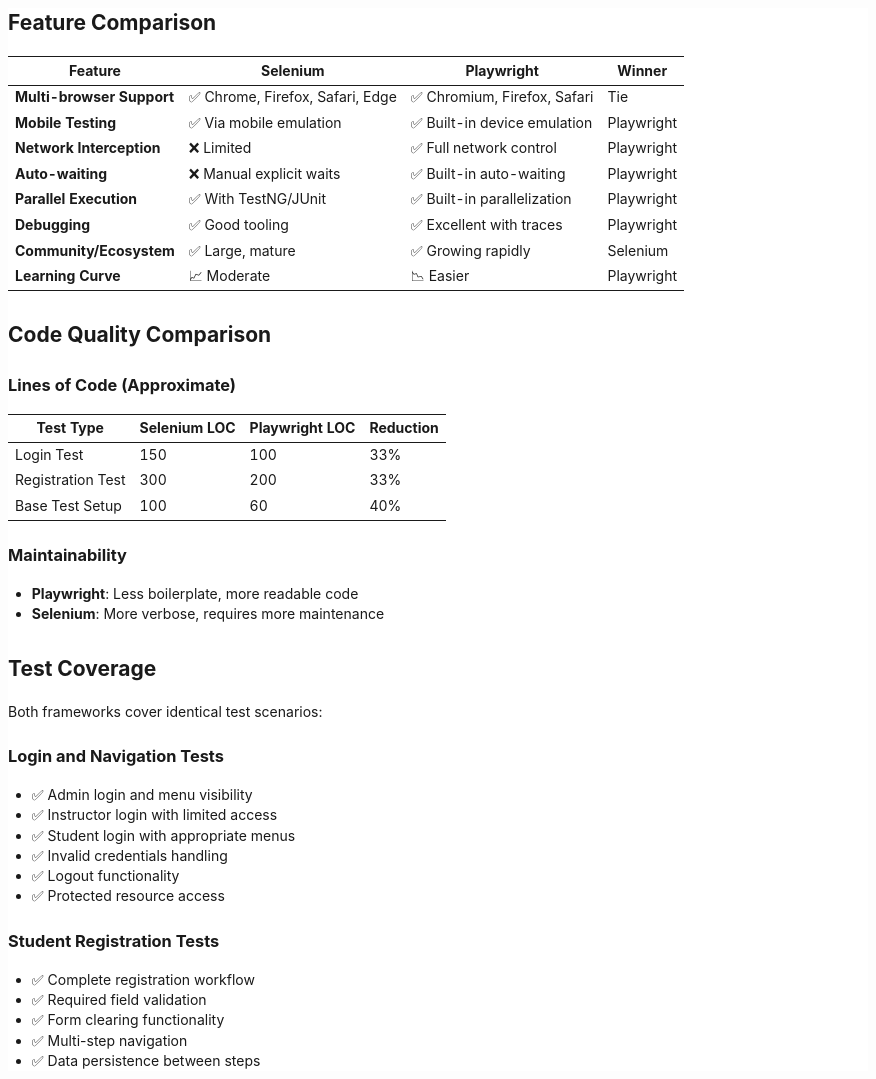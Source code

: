 ## Feature Comparison

| Feature | Selenium | Playwright | Winner |
|---------|----------|------------|--------|
| **Multi-browser Support** | ✅ Chrome, Firefox, Safari, Edge | ✅ Chromium, Firefox, Safari | Tie |
| **Mobile Testing** | ✅ Via mobile emulation | ✅ Built-in device emulation | Playwright |
| **Network Interception** | ❌ Limited | ✅ Full network control | Playwright |
| **Auto-waiting** | ❌ Manual explicit waits | ✅ Built-in auto-waiting | Playwright |
| **Parallel Execution** | ✅ With TestNG/JUnit | ✅ Built-in parallelization | Playwright |
| **Debugging** | ✅ Good tooling | ✅ Excellent with traces | Playwright |
| **Community/Ecosystem** | ✅ Large, mature | ✅ Growing rapidly | Selenium |
| **Learning Curve** | 📈 Moderate | 📉 Easier | Playwright |

## Code Quality Comparison

### Lines of Code (Approximate)

| Test Type | Selenium LOC | Playwright LOC | Reduction |
|-----------|--------------|----------------|-----------|
| Login Test | 150 | 100 | 33% |
| Registration Test | 300 | 200 | 33% |
| Base Test Setup | 100 | 60 | 40% |

### Maintainability
- **Playwright**: Less boilerplate, more readable code
- **Selenium**: More verbose, requires more maintenance

## Test Coverage

Both frameworks cover identical test scenarios:

### Login and Navigation Tests
- ✅ Admin login and menu visibility
- ✅ Instructor login with limited access
- ✅ Student login with appropriate menus
- ✅ Invalid credentials handling
- ✅ Logout functionality
- ✅ Protected resource access

### Student Registration Tests  
- ✅ Complete registration workflow
- ✅ Required field validation
- ✅ Form clearing functionality
- ✅ Multi-step navigation
- ✅ Data persistence between steps
